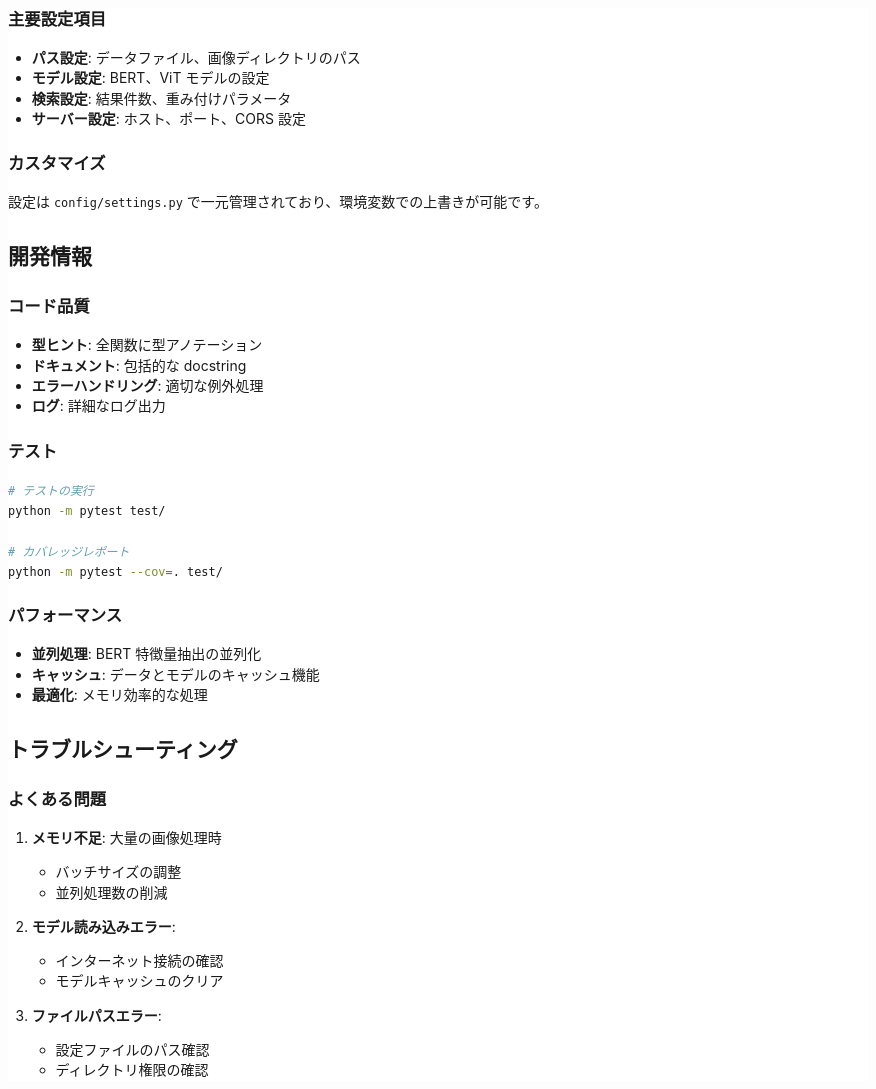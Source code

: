 ### 主要設定項目

- **パス設定**: データファイル、画像ディレクトリのパス
- **モデル設定**: BERT、ViT モデルの設定
- **検索設定**: 結果件数、重み付けパラメータ
- **サーバー設定**: ホスト、ポート、CORS 設定

### カスタマイズ

設定は `config/settings.py` で一元管理されており、環境変数での上書きが可能です。

## 開発情報

### コード品質

- **型ヒント**: 全関数に型アノテーション
- **ドキュメント**: 包括的な docstring
- **エラーハンドリング**: 適切な例外処理
- **ログ**: 詳細なログ出力

### テスト

```bash
# テストの実行
python -m pytest test/

# カバレッジレポート
python -m pytest --cov=. test/
```

### パフォーマンス

- **並列処理**: BERT 特徴量抽出の並列化
- **キャッシュ**: データとモデルのキャッシュ機能
- **最適化**: メモリ効率的な処理

## トラブルシューティング

### よくある問題

1. **メモリ不足**: 大量の画像処理時

   - バッチサイズの調整
   - 並列処理数の削減

2. **モデル読み込みエラー**:

   - インターネット接続の確認
   - モデルキャッシュのクリア

3. **ファイルパスエラー**:
   - 設定ファイルのパス確認
   - ディレクトリ権限の確認
